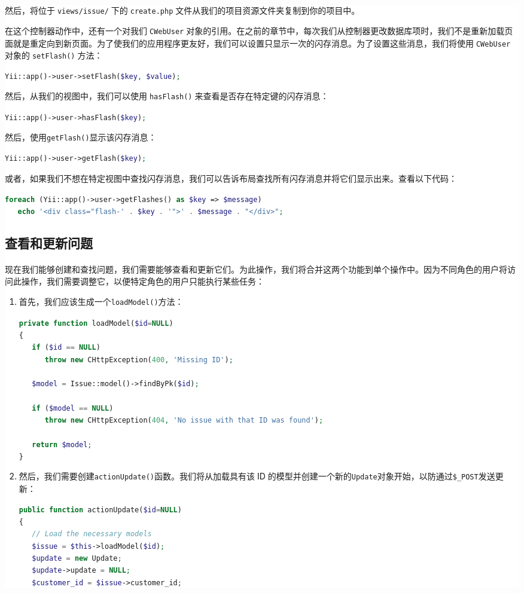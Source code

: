 然后，将位于 `views/issue/` 下的 `create.php` 文件从我们的项目资源文件夹复制到你的项目中。

在这个控制器动作中，还有一个对我们 `CWebUser` 对象的引用。在之前的章节中，每次我们从控制器更改数据库项时，我们不是重新加载页面就是重定向到新页面。为了使我们的应用程序更友好，我们可以设置只显示一次的闪存消息。为了设置这些消息，我们将使用 `CWebUser` 对象的 `setFlash()` 方法：

```php
Yii::app()->user->setFlash($key, $value);
```

然后，从我们的视图中，我们可以使用 `hasFlash()` 来查看是否存在特定键的闪存消息：

```php
Yii::app()->user->hasFlash($key);
```

然后，使用`getFlash()`显示该闪存消息：

```php
Yii::app()->user->getFlash($key);
```

或者，如果我们不想在特定视图中查找闪存消息，我们可以告诉布局查找所有闪存消息并将它们显示出来。查看以下代码：

```php
foreach (Yii::app()->user->getFlashes() as $key => $message)
   echo '<div class="flash-' . $key . '">' . $message . "</div>";
```

## 查看和更新问题

现在我们能够创建和查找问题，我们需要能够查看和更新它们。为此操作，我们将合并这两个功能到单个操作中。因为不同角色的用户将访问此操作，我们需要调整它，以便特定角色的用户只能执行某些任务：

1.  首先，我们应该生成一个`loadModel()`方法：

    ```php
    private function loadModel($id=NULL)
    {
       if ($id == NULL)
          throw new CHttpException(400, 'Missing ID');

       $model = Issue::model()->findByPk($id);

       if ($model == NULL)
          throw new CHttpException(404, 'No issue with that ID was found');

       return $model;
    }
    ```

1.  然后，我们需要创建`actionUpdate()`函数。我们将从加载具有该 ID 的模型并创建一个新的`Update`对象开始，以防通过`$_POST`发送更新：

    ```php
    public function actionUpdate($id=NULL)
    {
       // Load the necessary models
       $issue = $this->loadModel($id);
       $update = new Update;
       $update->update = NULL;
       $customer_id = $issue->customer_id;
    ```
